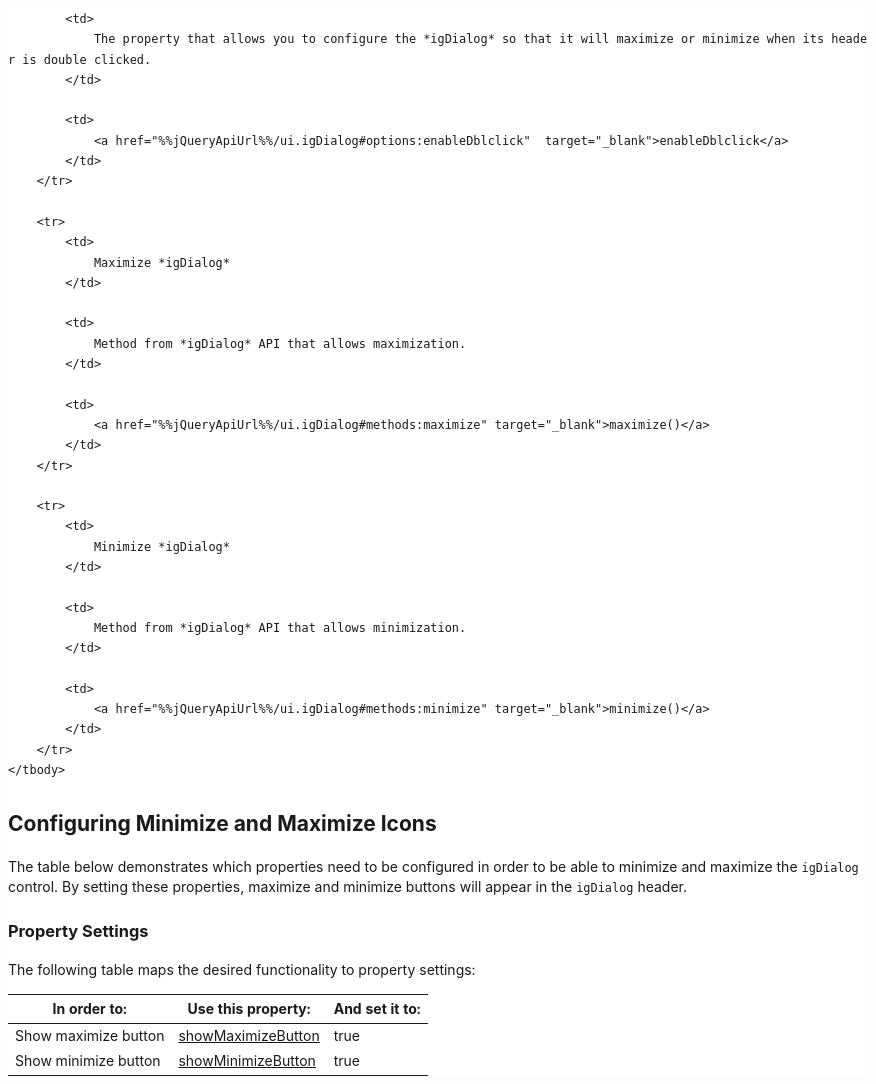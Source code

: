 			<td>
				The property that allows you to configure the *igDialog* so that it will maximize or minimize when its header is double clicked.
			</td>

			<td>
				<a href="%%jQueryApiUrl%%/ui.igDialog#options:enableDblclick"  target="_blank">enableDblclick</a>
			</td>
		</tr>

		<tr>
			<td>
				Maximize *igDialog*
			</td>

			<td>
				Method from *igDialog* API that allows maximization.
			</td>

			<td>
				<a href="%%jQueryApiUrl%%/ui.igDialog#methods:maximize" target="_blank">maximize()</a>
			</td>
		</tr>

		<tr>
			<td>
				Minimize *igDialog*
			</td>

			<td>
				Method from *igDialog* API that allows minimization.
			</td>

			<td>
				<a href="%%jQueryApiUrl%%/ui.igDialog#methods:minimize" target="_blank">minimize()</a>
			</td>
		</tr>
	</tbody>
</table>

## <a id="minimize-maximize"></a> Configuring Minimize and Maximize Icons

The table below demonstrates which properties need to be configured in order to be able to minimize and maximize the `igDialog` control. By setting these properties, maximize and minimize buttons will appear in the `igDialog` header.

### <a id="minimize-maximize-properties"></a> Property Settings

The following table maps the desired functionality to property settings:

In order to: | Use this property: | And set it to:
--- | --- | ---
Show maximize button | [showMaximizeButton ](%%jQueryApiUrl%%/ui.igDialog#options:showMaximizeButton) | true
Show minimize button | [showMinimizeButton ](%%jQueryApiUrl%%/ui.igDialog#options:showMinimizeButton) | true
